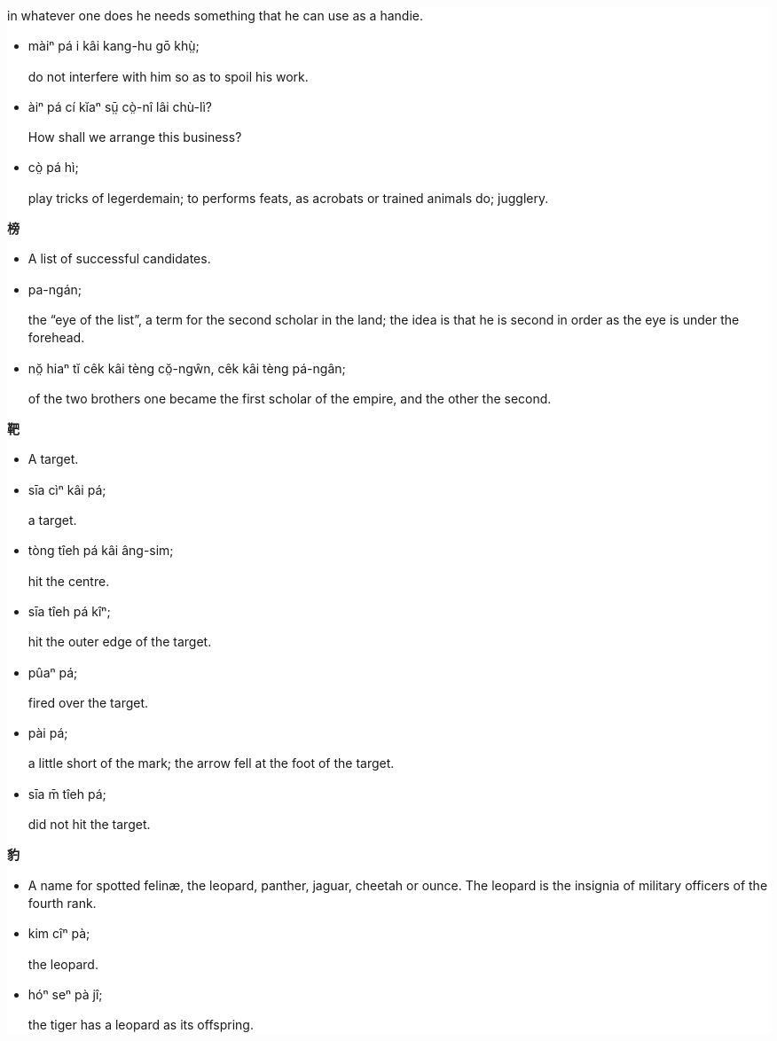   in whatever one does he needs something that he can use as a handie.

- màiⁿ pá i kâi kang-hu gō khṳ̀;

  do not interfere with him so as to spoil his work.

- àiⁿ pá cí kĭaⁿ sṳ̄ cò̤-nî lâi chù-lì?

  How shall we arrange this business?

- cò̤ pá hì;

  play tricks of legerdemain; to performs feats, as acrobats or trained animals do; jugglery.

**榜**
- A list of successful candidates.

- pa-ngán;

  the “eye of the list”, a term for the second  scholar in the land; the idea is that he is second in order as the eye  is under the forehead.

- nŏ̤ hiaⁿ tĭ cêk kâi tèng cŏ̤-ngŵn, cêk kâi tèng pá-ngân;

  of the two brothers one became the first scholar of the empire, and the other the second.

**靶**
- A target.

- sīa cìⁿ kâi pá;

  a target.

- tòng tîeh pá kâi âng-sim;

  hit the centre.

- sīa tîeh pá kîⁿ;

  hit the outer edge of the target.

- pûaⁿ pá;

  fired over the target.

- pài pá;

  a little short of the mark; the arrow fell at the foot of the target.

- sīa m̄ tîeh pá;

  did not hit the target.

**豹**
- A name for spotted felinæ, the leopard, panther,  jaguar, cheetah or ounce. The leopard is the insignia of military  officers of the fourth rank.

- kim cîⁿ pà;

  the leopard.

- hóⁿ seⁿ pà jî;

  the tiger has a leopard as its offspring.
